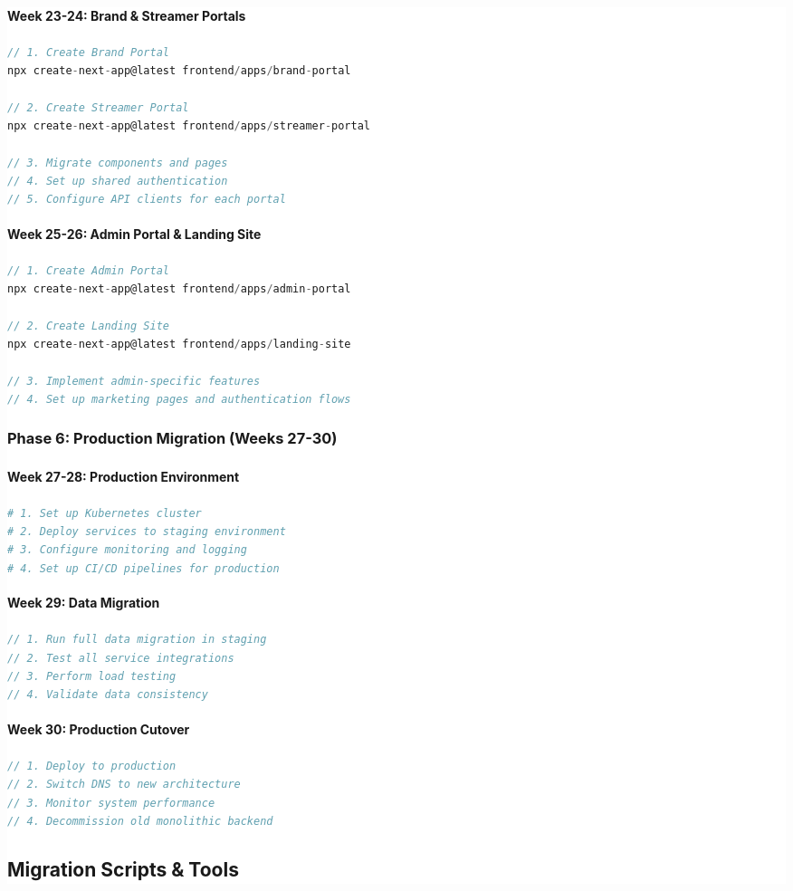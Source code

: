 #### Week 23-24: Brand & Streamer Portals
```typescript
// 1. Create Brand Portal
npx create-next-app@latest frontend/apps/brand-portal

// 2. Create Streamer Portal  
npx create-next-app@latest frontend/apps/streamer-portal

// 3. Migrate components and pages
// 4. Set up shared authentication
// 5. Configure API clients for each portal
```

#### Week 25-26: Admin Portal & Landing Site
```typescript
// 1. Create Admin Portal
npx create-next-app@latest frontend/apps/admin-portal

// 2. Create Landing Site
npx create-next-app@latest frontend/apps/landing-site

// 3. Implement admin-specific features
// 4. Set up marketing pages and authentication flows
```

### Phase 6: Production Migration (Weeks 27-30)

#### Week 27-28: Production Environment
```yaml
# 1. Set up Kubernetes cluster
# 2. Deploy services to staging environment
# 3. Configure monitoring and logging
# 4. Set up CI/CD pipelines for production
```

#### Week 29: Data Migration
```typescript
// 1. Run full data migration in staging
// 2. Test all service integrations
// 3. Perform load testing
// 4. Validate data consistency
```

#### Week 30: Production Cutover
```typescript
// 1. Deploy to production
// 2. Switch DNS to new architecture
// 3. Monitor system performance
// 4. Decommission old monolithic backend
```

## Migration Scripts & Tools

